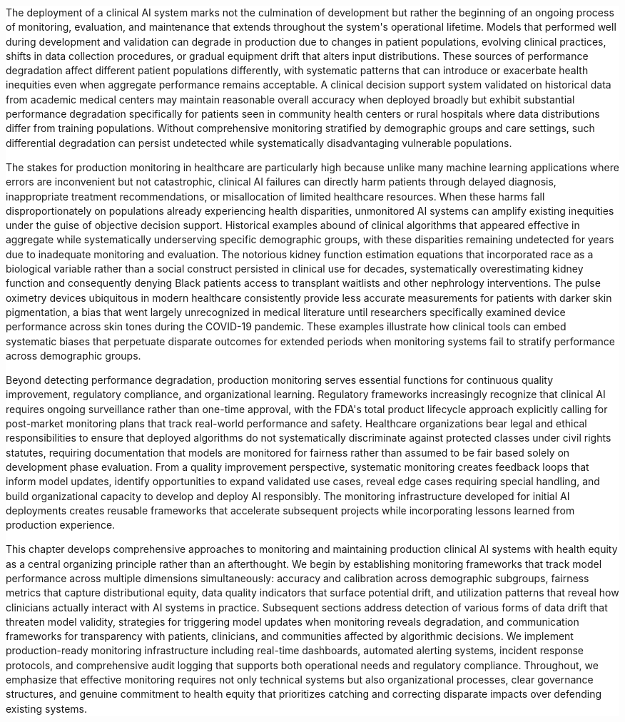 The deployment of a clinical AI system marks not the culmination of development but rather the beginning of an ongoing process of monitoring, evaluation, and maintenance that extends throughout the system's operational lifetime. Models that performed well during development and validation can degrade in production due to changes in patient populations, evolving clinical practices, shifts in data collection procedures, or gradual equipment drift that alters input distributions. These sources of performance degradation affect different patient populations differently, with systematic patterns that can introduce or exacerbate health inequities even when aggregate performance remains acceptable. A clinical decision support system validated on historical data from academic medical centers may maintain reasonable overall accuracy when deployed broadly but exhibit substantial performance degradation specifically for patients seen in community health centers or rural hospitals where data distributions differ from training populations. Without comprehensive monitoring stratified by demographic groups and care settings, such differential degradation can persist undetected while systematically disadvantaging vulnerable populations.

The stakes for production monitoring in healthcare are particularly high because unlike many machine learning applications where errors are inconvenient but not catastrophic, clinical AI failures can directly harm patients through delayed diagnosis, inappropriate treatment recommendations, or misallocation of limited healthcare resources. When these harms fall disproportionately on populations already experiencing health disparities, unmonitored AI systems can amplify existing inequities under the guise of objective decision support. Historical examples abound of clinical algorithms that appeared effective in aggregate while systematically underserving specific demographic groups, with these disparities remaining undetected for years due to inadequate monitoring and evaluation. The notorious kidney function estimation equations that incorporated race as a biological variable rather than a social construct persisted in clinical use for decades, systematically overestimating kidney function and consequently denying Black patients access to transplant waitlists and other nephrology interventions. The pulse oximetry devices ubiquitous in modern healthcare consistently provide less accurate measurements for patients with darker skin pigmentation, a bias that went largely unrecognized in medical literature until researchers specifically examined device performance across skin tones during the COVID-19 pandemic. These examples illustrate how clinical tools can embed systematic biases that perpetuate disparate outcomes for extended periods when monitoring systems fail to stratify performance across demographic groups.

Beyond detecting performance degradation, production monitoring serves essential functions for continuous quality improvement, regulatory compliance, and organizational learning. Regulatory frameworks increasingly recognize that clinical AI requires ongoing surveillance rather than one-time approval, with the FDA's total product lifecycle approach explicitly calling for post-market monitoring plans that track real-world performance and safety. Healthcare organizations bear legal and ethical responsibilities to ensure that deployed algorithms do not systematically discriminate against protected classes under civil rights statutes, requiring documentation that models are monitored for fairness rather than assumed to be fair based solely on development phase evaluation. From a quality improvement perspective, systematic monitoring creates feedback loops that inform model updates, identify opportunities to expand validated use cases, reveal edge cases requiring special handling, and build organizational capacity to develop and deploy AI responsibly. The monitoring infrastructure developed for initial AI deployments creates reusable frameworks that accelerate subsequent projects while incorporating lessons learned from production experience.

This chapter develops comprehensive approaches to monitoring and maintaining production clinical AI systems with health equity as a central organizing principle rather than an afterthought. We begin by establishing monitoring frameworks that track model performance across multiple dimensions simultaneously: accuracy and calibration across demographic subgroups, fairness metrics that capture distributional equity, data quality indicators that surface potential drift, and utilization patterns that reveal how clinicians actually interact with AI systems in practice. Subsequent sections address detection of various forms of data drift that threaten model validity, strategies for triggering model updates when monitoring reveals degradation, and communication frameworks for transparency with patients, clinicians, and communities affected by algorithmic decisions. We implement production-ready monitoring infrastructure including real-time dashboards, automated alerting systems, incident response protocols, and comprehensive audit logging that supports both operational needs and regulatory compliance. Throughout, we emphasize that effective monitoring requires not only technical systems but also organizational processes, clear governance structures, and genuine commitment to health equity that prioritizes catching and correcting disparate impacts over defending existing systems.
